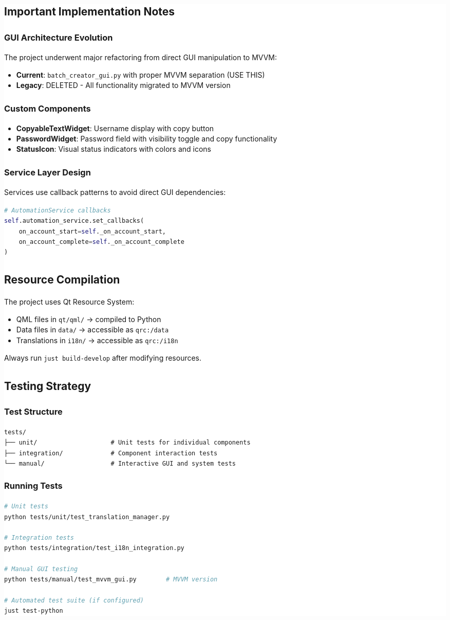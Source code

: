 ## Important Implementation Notes

### GUI Architecture Evolution
The project underwent major refactoring from direct GUI manipulation to MVVM:
- **Current**: `batch_creator_gui.py` with proper MVVM separation (USE THIS)
- **Legacy**: DELETED - All functionality migrated to MVVM version

### Custom Components
- **CopyableTextWidget**: Username display with copy button
- **PasswordWidget**: Password field with visibility toggle and copy functionality
- **StatusIcon**: Visual status indicators with colors and icons

### Service Layer Design
Services use callback patterns to avoid direct GUI dependencies:
```python
# AutomationService callbacks
self.automation_service.set_callbacks(
    on_account_start=self._on_account_start,
    on_account_complete=self._on_account_complete
)
```

## Resource Compilation

The project uses Qt Resource System:
- QML files in `qt/qml/` → compiled to Python
- Data files in `data/` → accessible as `qrc:/data`
- Translations in `i18n/` → accessible as `qrc:/i18n`

Always run `just build-develop` after modifying resources.

## Testing Strategy

### Test Structure
```
tests/
├── unit/                    # Unit tests for individual components
├── integration/             # Component interaction tests  
└── manual/                  # Interactive GUI and system tests
```

### Running Tests
```bash
# Unit tests
python tests/unit/test_translation_manager.py

# Integration tests
python tests/integration/test_i18n_integration.py

# Manual GUI testing
python tests/manual/test_mvvm_gui.py        # MVVM version

# Automated test suite (if configured)
just test-python
```
